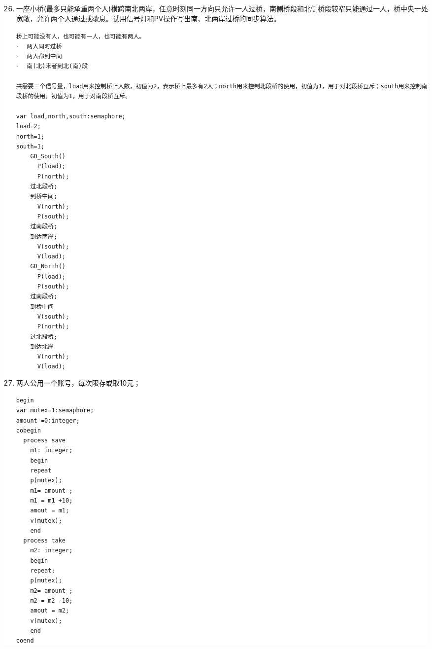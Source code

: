 26. 一座小桥(最多只能承重两个人)横跨南北两岸，任意时刻同一方向只允许一人过桥，南侧桥段和北侧桥段较窄只能通过一人，桥中央一处宽敞，允许两个人通过或歇息。试用信号灯和PV操作写出南、北两岸过桥的同步算法。
	```
	桥上可能没有人，也可能有一人，也可能有两人。
	·  两人同时过桥
	·  两人都到中间
	·  南(北)来者到北(南)段

	共需要三个信号量，load用来控制桥上人数，初值为2，表示桥上最多有2人；north用来控制北段桥的使用，初值为1，用于对北段桥互斥；south用来控制南段桥的使用，初值为1，用于对南段桥互斥。

	var load,north,south:semaphore;
	load=2;
	north=1;
	south=1;
	    GO_South()
	      P(load);
	      P(north);
		过北段桥;
		到桥中间;
	      V(north);
	      P(south);
		过南段桥;
		到达南岸;
	      V(south);
	      V(load);
	    GO_North()
	      P(load);
	      P(south);
		过南段桥;
		到桥中间
	      V(south);
	      P(north);
		过北段桥;
		到达北岸
	      V(north);
	      V(load);
	```

27. 两人公用一个账号，每次限存或取10元；
	```
	begin
	var mutex=1:semaphore;
	amount =0:integer;
	cobegin
	  process save
	    m1: integer;
	    begin
	    repeat
	    p(mutex);
	    m1= amount ;
	    m1 = m1 +10;
	    amout = m1;
	    v(mutex);
	    end
	  process take
	    m2: integer;
	    begin
	    repeat;
	    p(mutex);
	    m2= amount ;
	    m2 = m2 -10;
	    amout = m2;
	    v(mutex);
	    end
	coend
